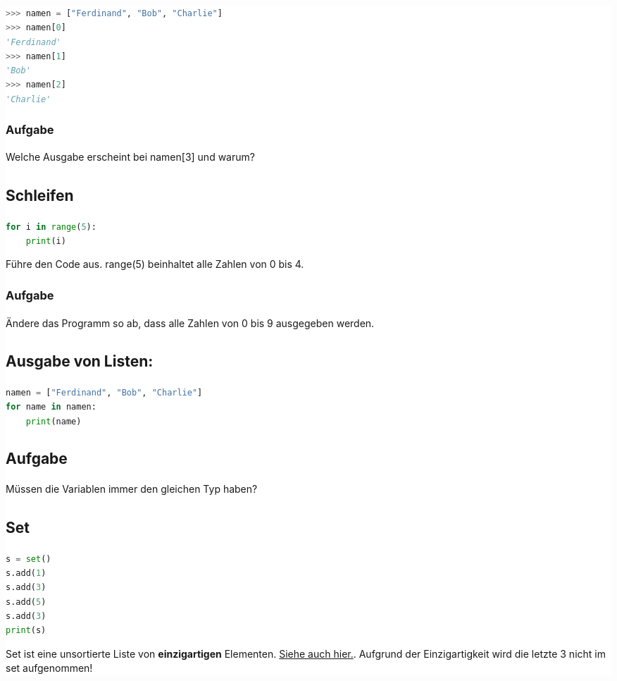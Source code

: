 ```python
>>> namen = ["Ferdinand", "Bob", "Charlie"]
>>> namen[0]
'Ferdinand'
>>> namen[1]
'Bob'
>>> namen[2]
'Charlie'
```
### Aufgabe

Welche Ausgabe erscheint bei namen[3] und warum?

## Schleifen

```python
for i in range(5):
    print(i)
```

Führe den Code aus. range(5) beinhaltet alle Zahlen von 0 bis 4.

### Aufgabe

Ändere das Programm so ab, dass alle Zahlen von 0 bis 9 ausgegeben werden.


## Ausgabe von Listen:

```python
namen = ["Ferdinand", "Bob", "Charlie"]
for name in namen:
    print(name)
```

## Aufgabe

Müssen die Variablen immer den gleichen Typ haben?

## Set

```python
s = set()
s.add(1)
s.add(3)
s.add(5)
s.add(3)
print(s)
```

Set ist eine unsortierte Liste von **einzigartigen** Elementen. [Siehe auch hier.](https://docs.python.org/2/library/sets.html). Aufgrund der Einzigartigkeit wird die letzte 3 nicht im set aufgenommen!
